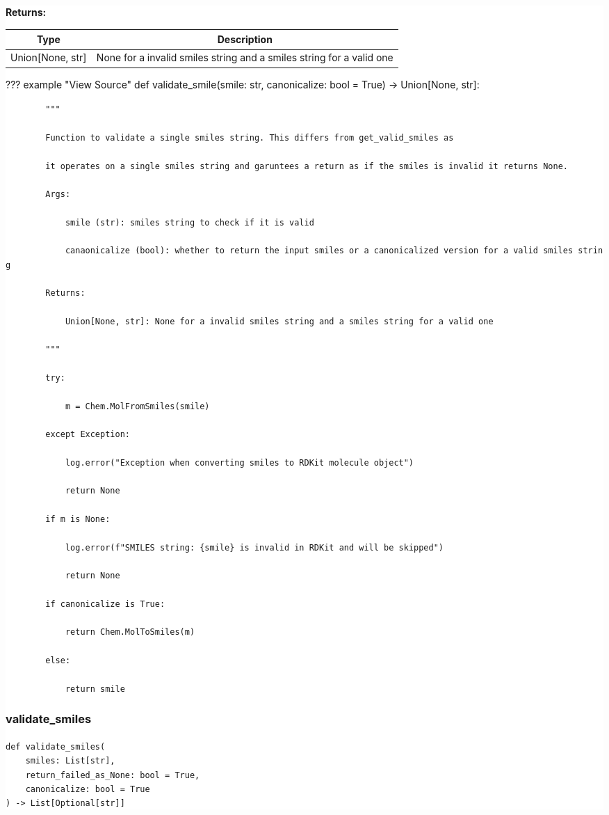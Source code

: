 **Returns:**

| Type | Description |
|---|---|
| Union[None, str] | None for a invalid smiles string and a smiles string for a valid one |

??? example "View Source"
        def validate_smile(smile: str, canonicalize: bool = True) -> Union[None, str]:

            """

            Function to validate a single smiles string. This differs from get_valid_smiles as

            it operates on a single smiles string and garuntees a return as if the smiles is invalid it returns None.

            Args:

                smile (str): smiles string to check if it is valid

                canaonicalize (bool): whether to return the input smiles or a canonicalized version for a valid smiles string

            Returns:

                Union[None, str]: None for a invalid smiles string and a smiles string for a valid one

            """

            try:

                m = Chem.MolFromSmiles(smile)

            except Exception:

                log.error("Exception when converting smiles to RDKit molecule object")

                return None

            if m is None:

                log.error(f"SMILES string: {smile} is invalid in RDKit and will be skipped")

                return None

            if canonicalize is True:

                return Chem.MolToSmiles(m)

            else:

                return smile


### validate_smiles

```python3
def validate_smiles(
    smiles: List[str],
    return_failed_as_None: bool = True,
    canonicalize: bool = True
) -> List[Optional[str]]
```

